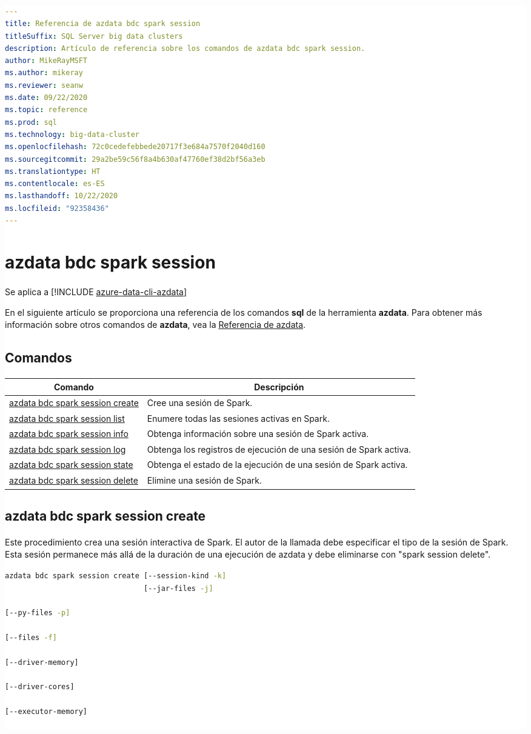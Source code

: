 ```yaml
---
title: Referencia de azdata bdc spark session
titleSuffix: SQL Server big data clusters
description: Artículo de referencia sobre los comandos de azdata bdc spark session.
author: MikeRayMSFT
ms.author: mikeray
ms.reviewer: seanw
ms.date: 09/22/2020
ms.topic: reference
ms.prod: sql
ms.technology: big-data-cluster
ms.openlocfilehash: 72c0cedefebbede20717f3e684a7570f2040d160
ms.sourcegitcommit: 29a2be59c56f8a4b630af47760ef38d2bf56a3eb
ms.translationtype: HT
ms.contentlocale: es-ES
ms.lasthandoff: 10/22/2020
ms.locfileid: "92358436"
---
```

# <a name="azdata-bdc-spark-session"></a>azdata bdc spark session

Se aplica a [!INCLUDE [azure-data-cli-azdata](../../includes/azure-data-cli-azdata.md)]

En el siguiente artículo se proporciona una referencia de los comandos **sql** de la herramienta **azdata**. Para obtener más información sobre otros comandos de **azdata**, vea la [Referencia de azdata](reference-azdata.md).

## <a name="commands"></a>Comandos

|Comando|Descripción|
| --- | --- |
[azdata bdc spark session create](#azdata-bdc-spark-session-create) | Cree una sesión de Spark.
[azdata bdc spark session list](#azdata-bdc-spark-session-list) | Enumere todas las sesiones activas en Spark.
[azdata bdc spark session info](#azdata-bdc-spark-session-info) | Obtenga información sobre una sesión de Spark activa.
[azdata bdc spark session log](#azdata-bdc-spark-session-log) | Obtenga los registros de ejecución de una sesión de Spark activa.
[azdata bdc spark session state](#azdata-bdc-spark-session-state) | Obtenga el estado de la ejecución de una sesión de Spark activa.
[azdata bdc spark session delete](#azdata-bdc-spark-session-delete) | Elimine una sesión de Spark.
## <a name="azdata-bdc-spark-session-create"></a>azdata bdc spark session create
Este procedimiento crea una sesión interactiva de Spark. El autor de la llamada debe especificar el tipo de la sesión de Spark. Esta sesión permanece más allá de la duración de una ejecución de azdata y debe eliminarse con "spark session delete".
```bash
azdata bdc spark session create [--session-kind -k] 
                                [--jar-files -j]  
                                
[--py-files -p]  
                                
[--files -f]  
                                
[--driver-memory]  
                                
[--driver-cores]  
                                
[--executor-memory]  
                                
```
